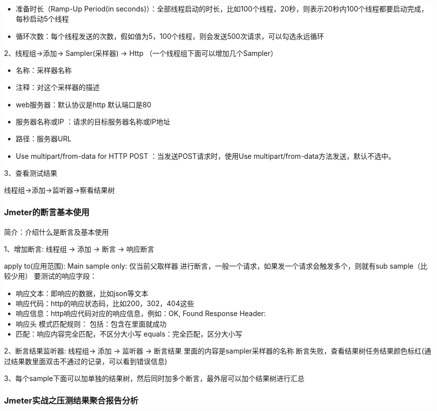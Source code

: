   		

- 准备时长（Ramp-Up Period(in seconds)）：全部线程启动的时长，比如100个线程，20秒，则表示20秒内100个线程都要启动完成，每秒启动5个线程
  		
  		

- 循环次数：每个线程发送的次数，假如值为5，100个线程，则会发送500次请求，可以勾选永远循环


2、线程组->添加-> Sampler(采样器) -> Http （一个线程组下面可以增加几个Sampler）
		

- 名称：采样器名称
  		

- 注释：对这个采样器的描述
  		
  		

- web服务器：默认协议是http
  	默认端口是80


- 服务器名称或IP ：请求的目标服务器名称或IP地址

- 路径：服务器URL

- Use multipart/from-data for HTTP POST ：当发送POST请求时，使用Use multipart/from-data方法发送，默认不选中。


3、查看测试结果
		

线程组->添加->监听器->察看结果树



### Jmeter的断言基本使用

简介：介绍什么是断言及基本使用

1、增加断言: 线程组 -> 添加 -> 断言 -> 响应断言  

apply to(应用范围):
Main sample only: 仅当前父取样器 进行断言，一般一个请求，如果发一个请求会触发多个，则就有sub sample（比较少用）
要测试的响应字段：

- 响应文本：即响应的数据，比如json等文本
- 响应代码：http的响应状态码，比如200，302，404这些
- 响应信息：http响应代码对应的响应信息，例如：OK, Found
  Response Header: 
- 响应头
  模式匹配规则：
  包括：包含在里面就成功
- 匹配：响应内容完全匹配，不区分大小写
  equals：完全匹配，区分大小写

2、断言结果监听器: 线程组-> 添加 -> 监听器 -> 断言结果
里面的内容是sampler采样器的名称
断言失败，查看结果树任务结果颜色标红(通过结果数里面双击不通过的记录，可以看到错误信息)

3、每个sample下面可以加单独的结果树，然后同时加多个断言，最外层可以加个结果树进行汇总



### Jmeter实战之压测结果聚合报告分析
